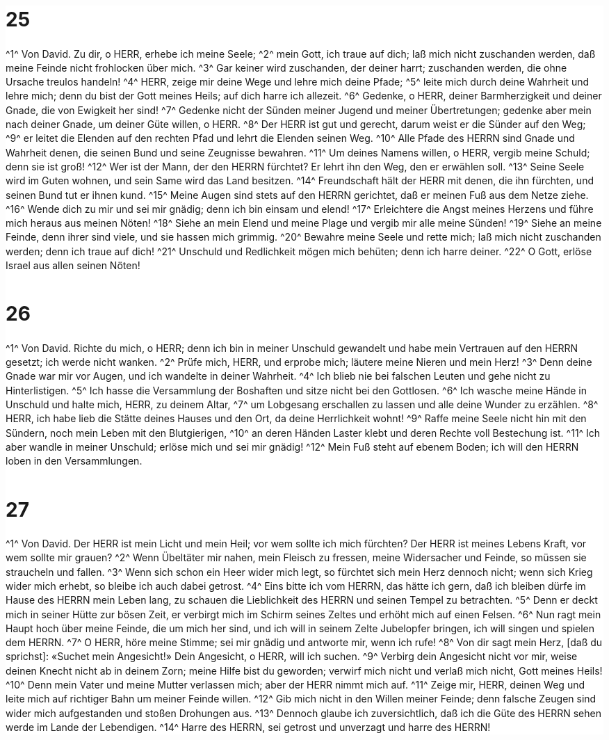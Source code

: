 # 25 
^1^ Von David. Zu dir, o HERR, erhebe ich meine Seele; ^2^ mein Gott, ich traue auf dich; laß mich nicht zuschanden werden, daß meine Feinde nicht frohlocken über mich. ^3^ Gar keiner wird zuschanden, der deiner harrt; zuschanden werden, die ohne Ursache treulos handeln! ^4^ HERR, zeige mir deine Wege und lehre mich deine Pfade; ^5^ leite mich durch deine Wahrheit und lehre mich; denn du bist der Gott meines Heils; auf dich harre ich allezeit. ^6^ Gedenke, o HERR, deiner Barmherzigkeit und deiner Gnade, die von Ewigkeit her sind! ^7^ Gedenke nicht der Sünden meiner Jugend und meiner Übertretungen; gedenke aber mein nach deiner Gnade, um deiner Güte willen, o HERR. ^8^ Der HERR ist gut und gerecht, darum weist er die Sünder auf den Weg; ^9^ er leitet die Elenden auf den rechten Pfad und lehrt die Elenden seinen Weg. ^10^ Alle Pfade des HERRN sind Gnade und Wahrheit denen, die seinen Bund und seine Zeugnisse bewahren. ^11^ Um deines Namens willen, o HERR, vergib meine Schuld; denn sie ist groß! ^12^ Wer ist der Mann, der den HERRN fürchtet? Er lehrt ihn den Weg, den er erwählen soll. ^13^ Seine Seele wird im Guten wohnen, und sein Same wird das Land besitzen. ^14^ Freundschaft hält der HERR mit denen, die ihn fürchten, und seinen Bund tut er ihnen kund. ^15^ Meine Augen sind stets auf den HERRN gerichtet, daß er meinen Fuß aus dem Netze ziehe. ^16^ Wende dich zu mir und sei mir gnädig; denn ich bin einsam und elend! ^17^ Erleichtere die Angst meines Herzens und führe mich heraus aus meinen Nöten! ^18^ Siehe an mein Elend und meine Plage und vergib mir alle meine Sünden! ^19^ Siehe an meine Feinde, denn ihrer sind viele, und sie hassen mich grimmig. ^20^ Bewahre meine Seele und rette mich; laß mich nicht zuschanden werden; denn ich traue auf dich! ^21^ Unschuld und Redlichkeit mögen mich behüten; denn ich harre deiner. ^22^ O Gott, erlöse Israel aus allen seinen Nöten! 

# 26 
^1^ Von David. Richte du mich, o HERR; denn ich bin in meiner Unschuld gewandelt und habe mein Vertrauen auf den HERRN gesetzt; ich werde nicht wanken. ^2^ Prüfe mich, HERR, und erprobe mich; läutere meine Nieren und mein Herz! ^3^ Denn deine Gnade war mir vor Augen, und ich wandelte in deiner Wahrheit. ^4^ Ich blieb nie bei falschen Leuten und gehe nicht zu Hinterlistigen. ^5^ Ich hasse die Versammlung der Boshaften und sitze nicht bei den Gottlosen. ^6^ Ich wasche meine Hände in Unschuld und halte mich, HERR, zu deinem Altar, ^7^ um Lobgesang erschallen zu lassen und alle deine Wunder zu erzählen. ^8^ HERR, ich habe lieb die Stätte deines Hauses und den Ort, da deine Herrlichkeit wohnt! ^9^ Raffe meine Seele nicht hin mit den Sündern, noch mein Leben mit den Blutgierigen, ^10^ an deren Händen Laster klebt und deren Rechte voll Bestechung ist. ^11^ Ich aber wandle in meiner Unschuld; erlöse mich und sei mir gnädig! ^12^ Mein Fuß steht auf ebenem Boden; ich will den HERRN loben in den Versammlungen. 

# 27 
^1^ Von David. Der HERR ist mein Licht und mein Heil; vor wem sollte ich mich fürchten? Der HERR ist meines Lebens Kraft, vor wem sollte mir grauen? ^2^ Wenn Übeltäter mir nahen, mein Fleisch zu fressen, meine Widersacher und Feinde, so müssen sie straucheln und fallen. ^3^ Wenn sich schon ein Heer wider mich legt, so fürchtet sich mein Herz dennoch nicht; wenn sich Krieg wider mich erhebt, so bleibe ich auch dabei getrost. ^4^ Eins bitte ich vom HERRN, das hätte ich gern, daß ich bleiben dürfe im Hause des HERRN mein Leben lang, zu schauen die Lieblichkeit des HERRN und seinen Tempel zu betrachten. ^5^ Denn er deckt mich in seiner Hütte zur bösen Zeit, er verbirgt mich im Schirm seines Zeltes und erhöht mich auf einen Felsen. ^6^ Nun ragt mein Haupt hoch über meine Feinde, die um mich her sind, und ich will in seinem Zelte Jubelopfer bringen, ich will singen und spielen dem HERRN. ^7^ O HERR, höre meine Stimme; sei mir gnädig und antworte mir, wenn ich rufe! ^8^ Von dir sagt mein Herz, \[daß du sprichst\]: «Suchet mein Angesicht!» Dein Angesicht, o HERR, will ich suchen. ^9^ Verbirg dein Angesicht nicht vor mir, weise deinen Knecht nicht ab in deinem Zorn; meine Hilfe bist du geworden; verwirf mich nicht und verlaß mich nicht, Gott meines Heils! ^10^ Denn mein Vater und meine Mutter verlassen mich; aber der HERR nimmt mich auf. ^11^ Zeige mir, HERR, deinen Weg und leite mich auf richtiger Bahn um meiner Feinde willen. ^12^ Gib mich nicht in den Willen meiner Feinde; denn falsche Zeugen sind wider mich aufgestanden und stoßen Drohungen aus. ^13^ Dennoch glaube ich zuversichtlich, daß ich die Güte des HERRN sehen werde im Lande der Lebendigen. ^14^ Harre des HERRN, sei getrost und unverzagt und harre des HERRN! 
